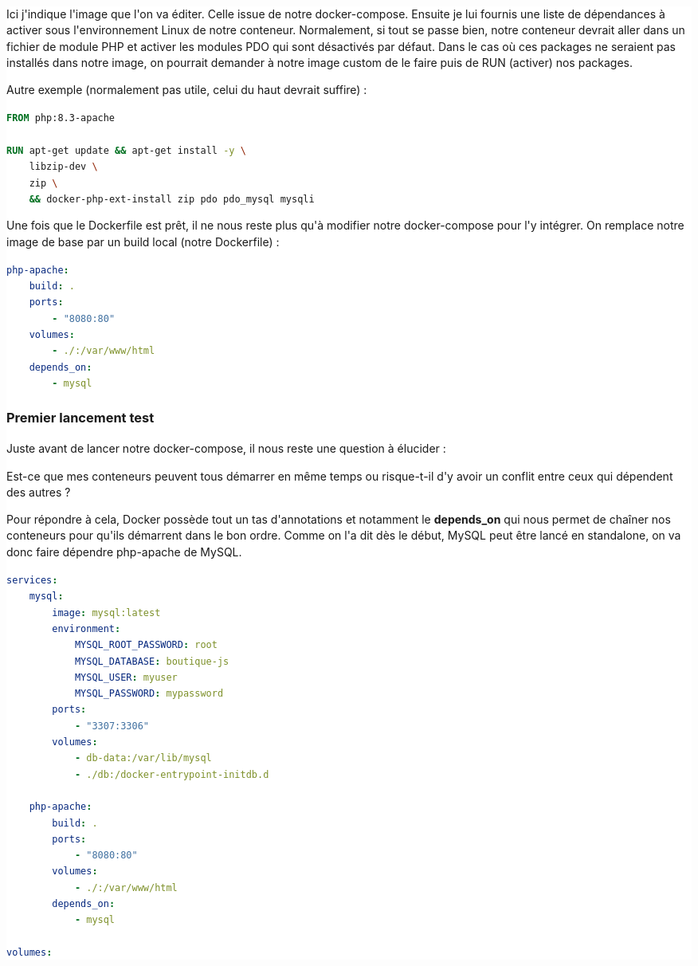 Ici j'indique l'image que l'on va éditer. Celle issue de notre docker-compose.
Ensuite je lui fournis une liste de dépendances à activer sous l'environnement Linux de notre conteneur. Normalement, si tout se passe bien, notre conteneur devrait aller dans un fichier de module PHP et activer les modules PDO qui sont désactivés par défaut. Dans le cas où ces packages ne seraient pas installés dans notre image, on pourrait demander à notre image custom de le faire puis de RUN (activer) nos packages.

Autre exemple (normalement pas utile, celui du haut devrait suffire) :

```dockerfile
FROM php:8.3-apache

RUN apt-get update && apt-get install -y \
    libzip-dev \
    zip \
    && docker-php-ext-install zip pdo pdo_mysql mysqli
```

Une fois que le Dockerfile est prêt, il ne nous reste plus qu'à modifier notre docker-compose pour l'y intégrer. On remplace notre image de base par un build local (notre Dockerfile) :

```yaml
php-apache: 
    build: .
    ports:
        - "8080:80"
    volumes:
        - ./:/var/www/html
    depends_on:
        - mysql
```

### Premier lancement test

Juste avant de lancer notre docker-compose, il nous reste une question à élucider : 

Est-ce que mes conteneurs peuvent tous démarrer en même temps ou risque-t-il d'y avoir un conflit entre ceux qui dépendent des autres ? 

Pour répondre à cela, Docker possède tout un tas d'annotations et notamment le **depends_on** qui nous permet de chaîner nos conteneurs pour qu'ils démarrent dans le bon ordre. Comme on l'a dit dès le début, MySQL peut être lancé en standalone, on va donc faire dépendre php-apache de MySQL.

```yaml
services:
    mysql:
        image: mysql:latest
        environment:
            MYSQL_ROOT_PASSWORD: root
            MYSQL_DATABASE: boutique-js
            MYSQL_USER: myuser
            MYSQL_PASSWORD: mypassword
        ports:
            - "3307:3306"
        volumes:
            - db-data:/var/lib/mysql
            - ./db:/docker-entrypoint-initdb.d

    php-apache: 
        build: .
        ports:
            - "8080:80"
        volumes:
            - ./:/var/www/html
        depends_on:
            - mysql

volumes:
```